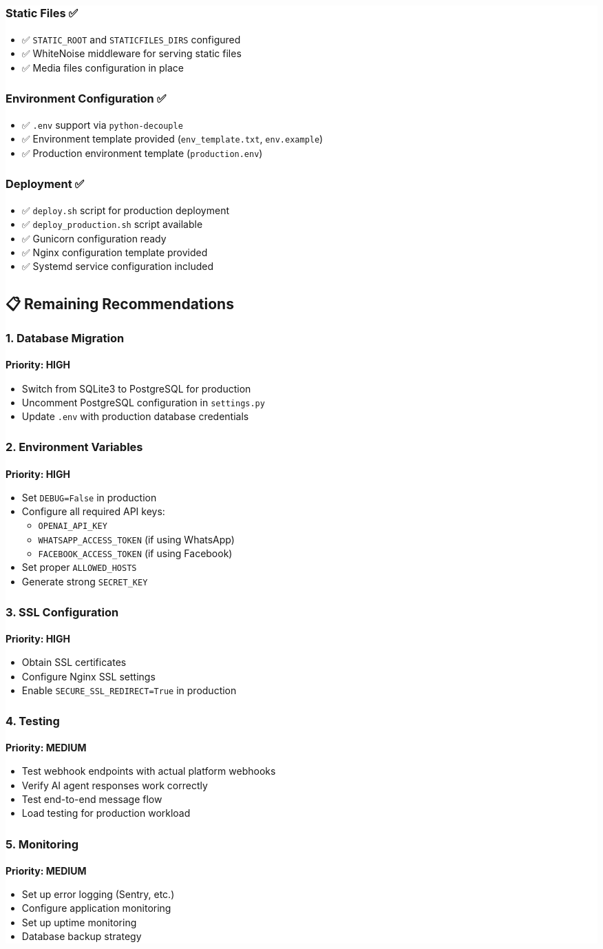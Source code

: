 ### Static Files ✅
- ✅ `STATIC_ROOT` and `STATICFILES_DIRS` configured
- ✅ WhiteNoise middleware for serving static files
- ✅ Media files configuration in place

### Environment Configuration ✅
- ✅ `.env` support via `python-decouple`
- ✅ Environment template provided (`env_template.txt`, `env.example`)
- ✅ Production environment template (`production.env`)

### Deployment ✅
- ✅ `deploy.sh` script for production deployment
- ✅ `deploy_production.sh` script available
- ✅ Gunicorn configuration ready
- ✅ Nginx configuration template provided
- ✅ Systemd service configuration included

## 📋 Remaining Recommendations

### 1. Database Migration
**Priority: HIGH**
- Switch from SQLite3 to PostgreSQL for production
- Uncomment PostgreSQL configuration in `settings.py`
- Update `.env` with production database credentials

### 2. Environment Variables
**Priority: HIGH**
- Set `DEBUG=False` in production
- Configure all required API keys:
  - `OPENAI_API_KEY`
  - `WHATSAPP_ACCESS_TOKEN` (if using WhatsApp)
  - `FACEBOOK_ACCESS_TOKEN` (if using Facebook)
- Set proper `ALLOWED_HOSTS`
- Generate strong `SECRET_KEY`

### 3. SSL Configuration
**Priority: HIGH**
- Obtain SSL certificates
- Configure Nginx SSL settings
- Enable `SECURE_SSL_REDIRECT=True` in production

### 4. Testing
**Priority: MEDIUM**
- Test webhook endpoints with actual platform webhooks
- Verify AI agent responses work correctly
- Test end-to-end message flow
- Load testing for production workload

### 5. Monitoring
**Priority: MEDIUM**
- Set up error logging (Sentry, etc.)
- Configure application monitoring
- Set up uptime monitoring
- Database backup strategy

